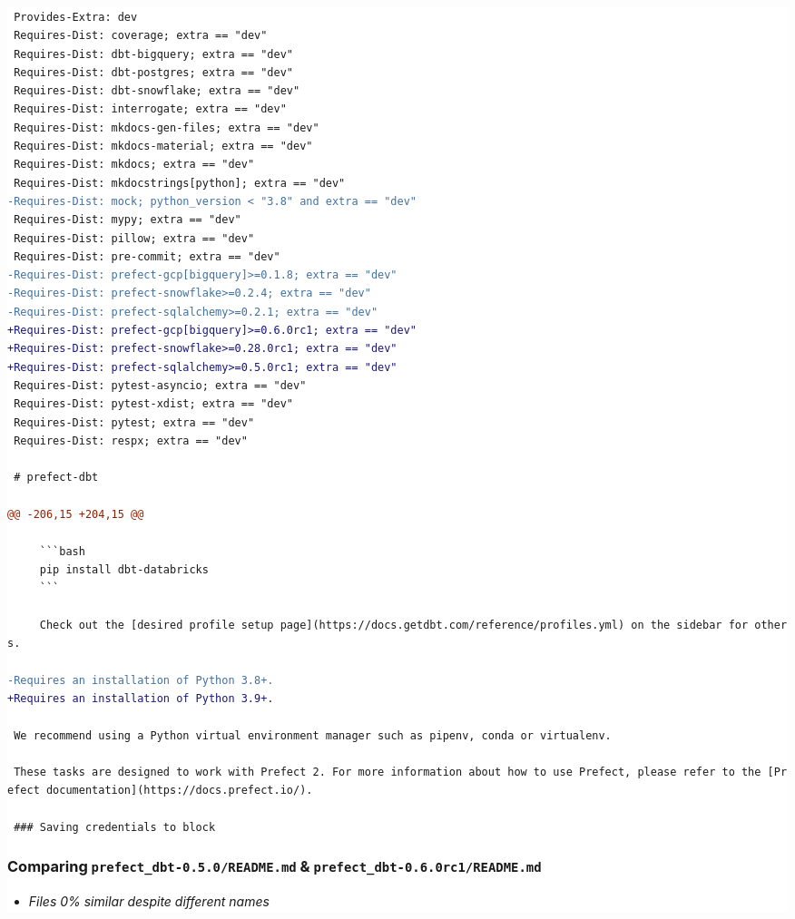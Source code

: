 ```diff
 Provides-Extra: dev
 Requires-Dist: coverage; extra == "dev"
 Requires-Dist: dbt-bigquery; extra == "dev"
 Requires-Dist: dbt-postgres; extra == "dev"
 Requires-Dist: dbt-snowflake; extra == "dev"
 Requires-Dist: interrogate; extra == "dev"
 Requires-Dist: mkdocs-gen-files; extra == "dev"
 Requires-Dist: mkdocs-material; extra == "dev"
 Requires-Dist: mkdocs; extra == "dev"
 Requires-Dist: mkdocstrings[python]; extra == "dev"
-Requires-Dist: mock; python_version < "3.8" and extra == "dev"
 Requires-Dist: mypy; extra == "dev"
 Requires-Dist: pillow; extra == "dev"
 Requires-Dist: pre-commit; extra == "dev"
-Requires-Dist: prefect-gcp[bigquery]>=0.1.8; extra == "dev"
-Requires-Dist: prefect-snowflake>=0.2.4; extra == "dev"
-Requires-Dist: prefect-sqlalchemy>=0.2.1; extra == "dev"
+Requires-Dist: prefect-gcp[bigquery]>=0.6.0rc1; extra == "dev"
+Requires-Dist: prefect-snowflake>=0.28.0rc1; extra == "dev"
+Requires-Dist: prefect-sqlalchemy>=0.5.0rc1; extra == "dev"
 Requires-Dist: pytest-asyncio; extra == "dev"
 Requires-Dist: pytest-xdist; extra == "dev"
 Requires-Dist: pytest; extra == "dev"
 Requires-Dist: respx; extra == "dev"
 
 # prefect-dbt
 
@@ -206,15 +204,15 @@
 
     ```bash
     pip install dbt-databricks
     ```
 
     Check out the [desired profile setup page](https://docs.getdbt.com/reference/profiles.yml) on the sidebar for others.
 
-Requires an installation of Python 3.8+.
+Requires an installation of Python 3.9+.
 
 We recommend using a Python virtual environment manager such as pipenv, conda or virtualenv.
 
 These tasks are designed to work with Prefect 2. For more information about how to use Prefect, please refer to the [Prefect documentation](https://docs.prefect.io/).
 
 ### Saving credentials to block
```

### Comparing `prefect_dbt-0.5.0/README.md` & `prefect_dbt-0.6.0rc1/README.md`

 * *Files 0% similar despite different names*
